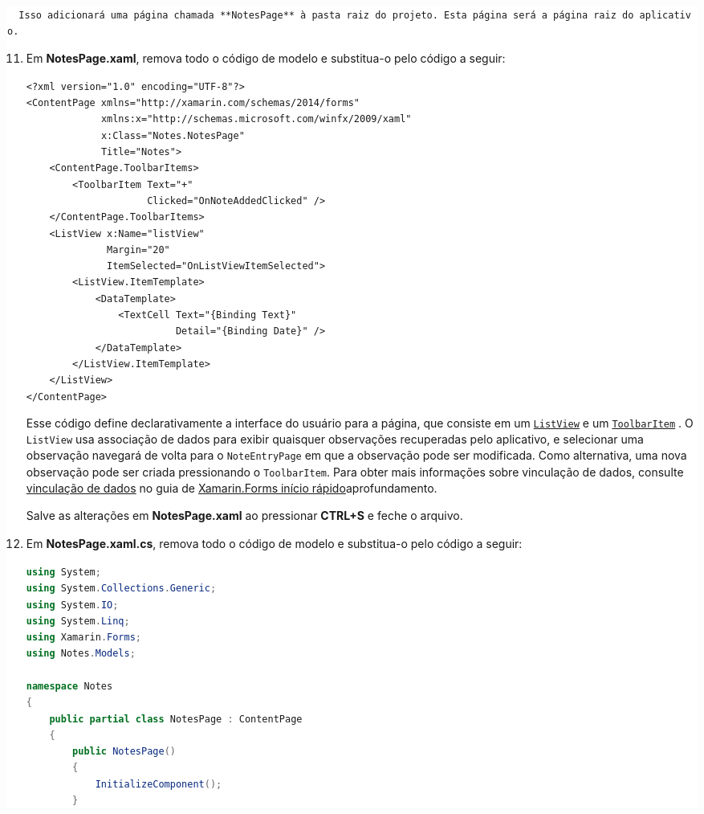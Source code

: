       Isso adicionará uma página chamada **NotesPage** à pasta raiz do projeto. Esta página será a página raiz do aplicativo.

11. Em **NotesPage.xaml**, remova todo o código de modelo e substitua-o pelo código a seguir:

    ```xaml
    <?xml version="1.0" encoding="UTF-8"?>
    <ContentPage xmlns="http://xamarin.com/schemas/2014/forms"
                 xmlns:x="http://schemas.microsoft.com/winfx/2009/xaml"
                 x:Class="Notes.NotesPage"
                 Title="Notes">
        <ContentPage.ToolbarItems>
            <ToolbarItem Text="+"
                         Clicked="OnNoteAddedClicked" />
        </ContentPage.ToolbarItems>
        <ListView x:Name="listView"
                  Margin="20"
                  ItemSelected="OnListViewItemSelected">
            <ListView.ItemTemplate>
                <DataTemplate>
                    <TextCell Text="{Binding Text}"
                              Detail="{Binding Date}" />
                </DataTemplate>
            </ListView.ItemTemplate>
        </ListView>
    </ContentPage>
    ```

    Esse código define declarativamente a interface do usuário para a página, que consiste em um [`ListView`](xref:Xamarin.Forms.ListView) e um [`ToolbarItem`](xref:Xamarin.Forms.ToolbarItem) . O `ListView` usa associação de dados para exibir quaisquer observações recuperadas pelo aplicativo, e selecionar uma observação navegará de volta para o `NoteEntryPage` em que a observação pode ser modificada. Como alternativa, uma nova observação pode ser criada pressionando o `ToolbarItem`. Para obter mais informações sobre vinculação de dados, consulte [vinculação de dados](deepdive.md#data-binding) no guia de [ Xamarin.Forms início rápido](deepdive.md)aprofundamento.

    Salve as alterações em **NotesPage.xaml** ao pressionar **CTRL+S** e feche o arquivo.

12. Em **NotesPage.xaml.cs**, remova todo o código de modelo e substitua-o pelo código a seguir:

    ```csharp
    using System;
    using System.Collections.Generic;
    using System.IO;
    using System.Linq;
    using Xamarin.Forms;
    using Notes.Models;

    namespace Notes
    {
        public partial class NotesPage : ContentPage
        {
            public NotesPage()
            {
                InitializeComponent();
            }
